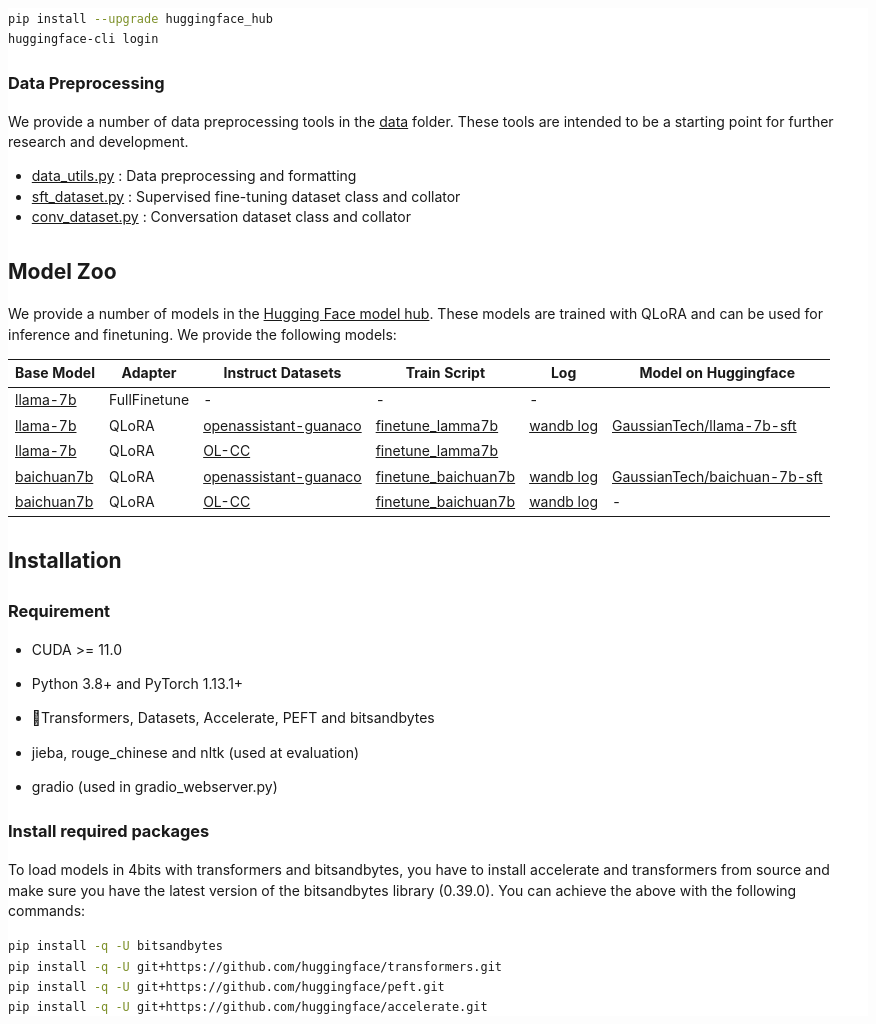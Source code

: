 ```bash
pip install --upgrade huggingface_hub
huggingface-cli login
```

### Data Preprocessing

We provide a number of data preprocessing tools in the [data](./chatllms/data) folder. These tools are intended to be a starting point for further research and development.

- [data_utils.py](./chatllms/data/data_utils.py) :  Data preprocessing and formatting
- [sft_dataset.py](./chatllms/data/sft_dataset.py) :  Supervised fine-tuning dataset class and collator
- [conv_dataset.py](./chatllms/data/conv_dataset.py) :  Conversation dataset class and collator

## Model Zoo

We provide a number of models in the [Hugging Face model hub](https://huggingface.co/decapoda-research). These models are trained with QLoRA and can be used for inference and finetuning. We provide the following models:

| Base Model                                                       | Adapter      | Instruct Datasets                                                                          | Train Script                                              | Log                                                               | Model on Huggingface                                                                |
| ---------------------------------------------------------------- | ------------ | ------------------------------------------------------------------------------------------ | --------------------------------------------------------- | ----------------------------------------------------------------- | ----------------------------------------------------------------------------------- |
| [llama-7b](https://huggingface.co/decapoda-research/llama-7b-hf) | FullFinetune | -                                                                                          | -                                                         | -                                                                 |                                                                                     |
| [llama-7b](https://huggingface.co/decapoda-research/llama-7b-hf) | QLoRA        | [openassistant-guanaco](https://huggingface.co/datasets/timdettmers/openassistant-guanaco) | [finetune_lamma7b](./scripts/finetune_llama_guanaco7b.sh) | [wandb log](https://wandb.ai/jianzhnie/huggingface/runs/1e2km7b1) | [GaussianTech/llama-7b-sft](https://huggingface.co/GaussianTech/llama-7b-sft)       |
| [llama-7b](https://huggingface.co/decapoda-research/llama-7b-hf) | QLoRA        | [OL-CC](https://data.baai.ac.cn/details/OL-CC)                                             | [finetune_lamma7b](./scripts/finetune_llama_guanaco7b.sh) |                                                                   |                                                                                     |
| [baichuan7b](https://huggingface.co/baichuan-inc/baichuan-7B)    | QLoRA        | [openassistant-guanaco](https://huggingface.co/datasets/timdettmers/openassistant-guanaco) | [finetune_baichuan7b](./scripts/finetune_baichuan_7b.sh)  | [wandb log](https://wandb.ai/jianzhnie/huggingface/runs/41lq9joa) | [GaussianTech/baichuan-7b-sft](https://huggingface.co/GaussianTech/baichuan-7b-sft) |
| [baichuan7b](https://huggingface.co/baichuan-inc/baichuan-7B)    | QLoRA        | [OL-CC](https://data.baai.ac.cn/details/OL-CC)                                             | [finetune_baichuan7b](./scripts/finetune_baichuan_7b.sh)  | [wandb log](https://wandb.ai/jianzhnie/huggingface/runs/1lw2bmvn) | -                                                                                   |

## Installation

### Requirement

- CUDA >= 11.0

- Python 3.8+ and PyTorch 1.13.1+

- 🤗Transformers, Datasets, Accelerate, PEFT and bitsandbytes

- jieba, rouge_chinese and nltk (used at evaluation)

- gradio (used in gradio_webserver.py)

### Install required packages

To load models in 4bits with transformers and bitsandbytes, you have to install accelerate and transformers from source and make sure you have the latest version of the bitsandbytes library (0.39.0). You can achieve the above with the following commands:

```bash
pip install -q -U bitsandbytes
pip install -q -U git+https://github.com/huggingface/transformers.git
pip install -q -U git+https://github.com/huggingface/peft.git
pip install -q -U git+https://github.com/huggingface/accelerate.git
```
